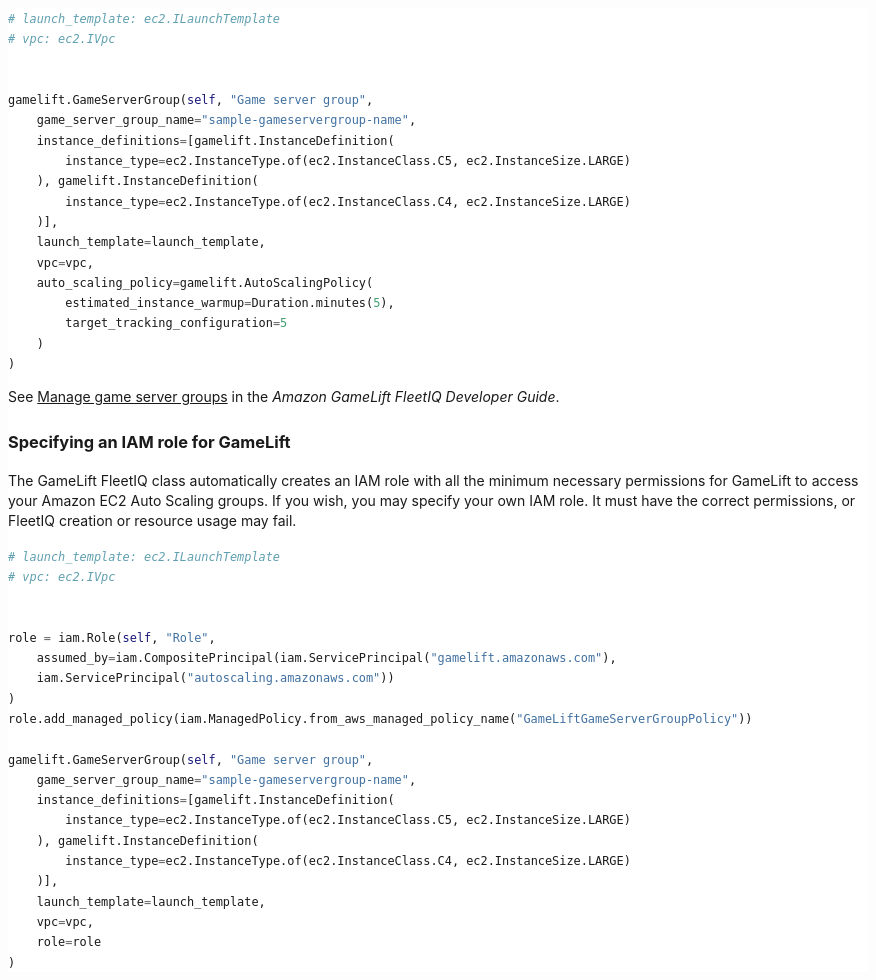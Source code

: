 ```python
# launch_template: ec2.ILaunchTemplate
# vpc: ec2.IVpc


gamelift.GameServerGroup(self, "Game server group",
    game_server_group_name="sample-gameservergroup-name",
    instance_definitions=[gamelift.InstanceDefinition(
        instance_type=ec2.InstanceType.of(ec2.InstanceClass.C5, ec2.InstanceSize.LARGE)
    ), gamelift.InstanceDefinition(
        instance_type=ec2.InstanceType.of(ec2.InstanceClass.C4, ec2.InstanceSize.LARGE)
    )],
    launch_template=launch_template,
    vpc=vpc,
    auto_scaling_policy=gamelift.AutoScalingPolicy(
        estimated_instance_warmup=Duration.minutes(5),
        target_tracking_configuration=5
    )
)
```

See [Manage game server groups](https://docs.aws.amazon.com/gamelift/latest/fleetiqguide/gsg-integrate-gameservergroup.html)
in the *Amazon GameLift FleetIQ Developer Guide*.

### Specifying an IAM role for GameLift

The GameLift FleetIQ class automatically creates an IAM role with all the minimum necessary
permissions for GameLift to access your Amazon EC2 Auto Scaling groups. If you wish, you may
specify your own IAM role. It must have the correct permissions, or FleetIQ creation or resource usage may fail.

```python
# launch_template: ec2.ILaunchTemplate
# vpc: ec2.IVpc


role = iam.Role(self, "Role",
    assumed_by=iam.CompositePrincipal(iam.ServicePrincipal("gamelift.amazonaws.com"),
    iam.ServicePrincipal("autoscaling.amazonaws.com"))
)
role.add_managed_policy(iam.ManagedPolicy.from_aws_managed_policy_name("GameLiftGameServerGroupPolicy"))

gamelift.GameServerGroup(self, "Game server group",
    game_server_group_name="sample-gameservergroup-name",
    instance_definitions=[gamelift.InstanceDefinition(
        instance_type=ec2.InstanceType.of(ec2.InstanceClass.C5, ec2.InstanceSize.LARGE)
    ), gamelift.InstanceDefinition(
        instance_type=ec2.InstanceType.of(ec2.InstanceClass.C4, ec2.InstanceSize.LARGE)
    )],
    launch_template=launch_template,
    vpc=vpc,
    role=role
)
```
